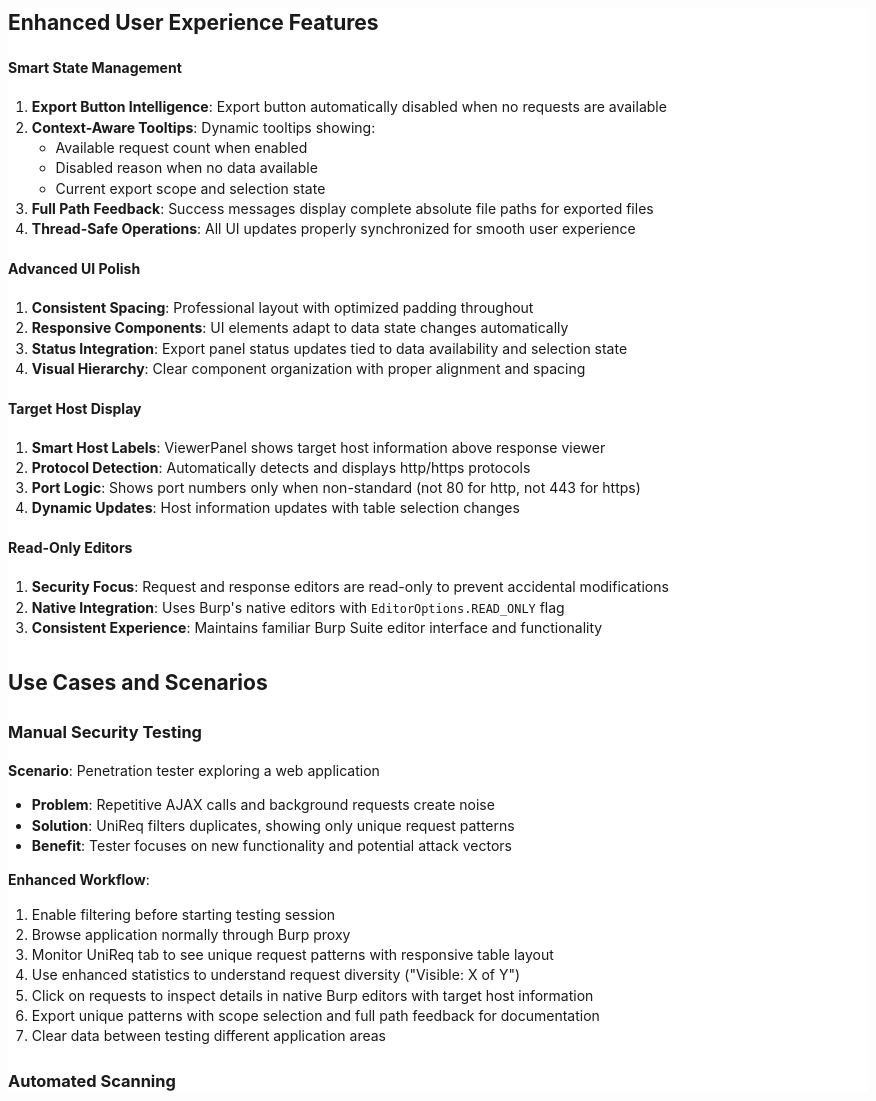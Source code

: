 ## Enhanced User Experience Features

#### Smart State Management
1. **Export Button Intelligence**: Export button automatically disabled when no requests are available
2. **Context-Aware Tooltips**: Dynamic tooltips showing:
   - Available request count when enabled
   - Disabled reason when no data available
   - Current export scope and selection state
3. **Full Path Feedback**: Success messages display complete absolute file paths for exported files
4. **Thread-Safe Operations**: All UI updates properly synchronized for smooth user experience

#### Advanced UI Polish
1. **Consistent Spacing**: Professional layout with optimized padding throughout
2. **Responsive Components**: UI elements adapt to data state changes automatically
3. **Status Integration**: Export panel status updates tied to data availability and selection state
4. **Visual Hierarchy**: Clear component organization with proper alignment and spacing

#### Target Host Display
1. **Smart Host Labels**: ViewerPanel shows target host information above response viewer
2. **Protocol Detection**: Automatically detects and displays http/https protocols
3. **Port Logic**: Shows port numbers only when non-standard (not 80 for http, not 443 for https)
4. **Dynamic Updates**: Host information updates with table selection changes

#### Read-Only Editors
1. **Security Focus**: Request and response editors are read-only to prevent accidental modifications
2. **Native Integration**: Uses Burp's native editors with `EditorOptions.READ_ONLY` flag
3. **Consistent Experience**: Maintains familiar Burp Suite editor interface and functionality

## Use Cases and Scenarios

### Manual Security Testing

**Scenario**: Penetration tester exploring a web application
- **Problem**: Repetitive AJAX calls and background requests create noise
- **Solution**: UniReq filters duplicates, showing only unique request patterns
- **Benefit**: Tester focuses on new functionality and potential attack vectors

**Enhanced Workflow**:
1. Enable filtering before starting testing session
2. Browse application normally through Burp proxy
3. Monitor UniReq tab to see unique request patterns with responsive table layout
4. Use enhanced statistics to understand request diversity ("Visible: X of Y")
5. Click on requests to inspect details in native Burp editors with target host information
6. Export unique patterns with scope selection and full path feedback for documentation
7. Clear data between testing different application areas

### Automated Scanning
